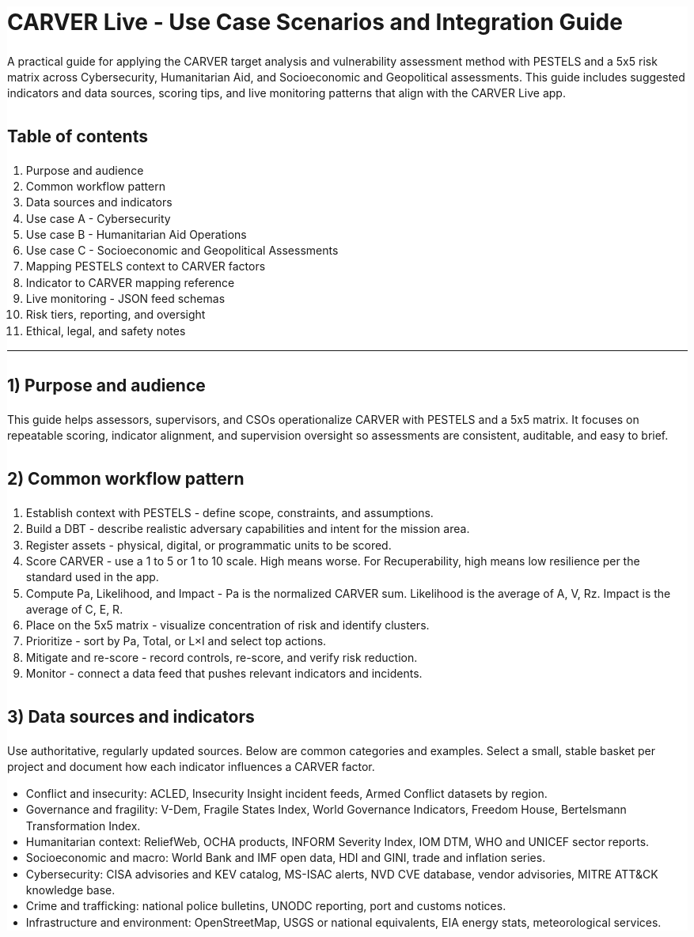 # CARVER Live - Use Case Scenarios and Integration Guide

A practical guide for applying the CARVER target analysis and vulnerability assessment method with PESTELS and a 5x5 risk matrix across Cybersecurity, Humanitarian Aid, and Socioeconomic and Geopolitical assessments. This guide includes suggested indicators and data sources, scoring tips, and live monitoring patterns that align with the CARVER Live app.

## Table of contents

1. Purpose and audience
2. Common workflow pattern
3. Data sources and indicators
4. Use case A - Cybersecurity
5. Use case B - Humanitarian Aid Operations
6. Use case C - Socioeconomic and Geopolitical Assessments
7. Mapping PESTELS context to CARVER factors
8. Indicator to CARVER mapping reference
9. Live monitoring - JSON feed schemas
10. Risk tiers, reporting, and oversight
11. Ethical, legal, and safety notes

---

## 1) Purpose and audience

This guide helps assessors, supervisors, and CSOs operationalize CARVER with PESTELS and a 5x5 matrix. It focuses on repeatable scoring, indicator alignment, and supervision oversight so assessments are consistent, auditable, and easy to brief.

## 2) Common workflow pattern

1. Establish context with PESTELS - define scope, constraints, and assumptions.
2. Build a DBT - describe realistic adversary capabilities and intent for the mission area.
3. Register assets - physical, digital, or programmatic units to be scored.
4. Score CARVER - use a 1 to 5 or 1 to 10 scale. High means worse. For Recuperability, high means low resilience per the standard used in the app.
5. Compute Pa, Likelihood, and Impact - Pa is the normalized CARVER sum. Likelihood is the average of A, V, Rz. Impact is the average of C, E, R.
6. Place on the 5x5 matrix - visualize concentration of risk and identify clusters.
7. Prioritize - sort by Pa, Total, or L×I and select top actions.
8. Mitigate and re-score - record controls, re-score, and verify risk reduction.
9. Monitor - connect a data feed that pushes relevant indicators and incidents.

## 3) Data sources and indicators

Use authoritative, regularly updated sources. Below are common categories and examples. Select a small, stable basket per project and document how each indicator influences a CARVER factor.

- Conflict and insecurity: ACLED, Insecurity Insight incident feeds, Armed Conflict datasets by region.
- Governance and fragility: V-Dem, Fragile States Index, World Governance Indicators, Freedom House, Bertelsmann Transformation Index.
- Humanitarian context: ReliefWeb, OCHA products, INFORM Severity Index, IOM DTM, WHO and UNICEF sector reports.
- Socioeconomic and macro: World Bank and IMF open data, HDI and GINI, trade and inflation series.
- Cybersecurity: CISA advisories and KEV catalog, MS-ISAC alerts, NVD CVE database, vendor advisories, MITRE ATT&CK knowledge base.
- Crime and trafficking: national police bulletins, UNODC reporting, port and customs notices.
- Infrastructure and environment: OpenStreetMap, USGS or national equivalents, EIA energy stats, meteorological services.
